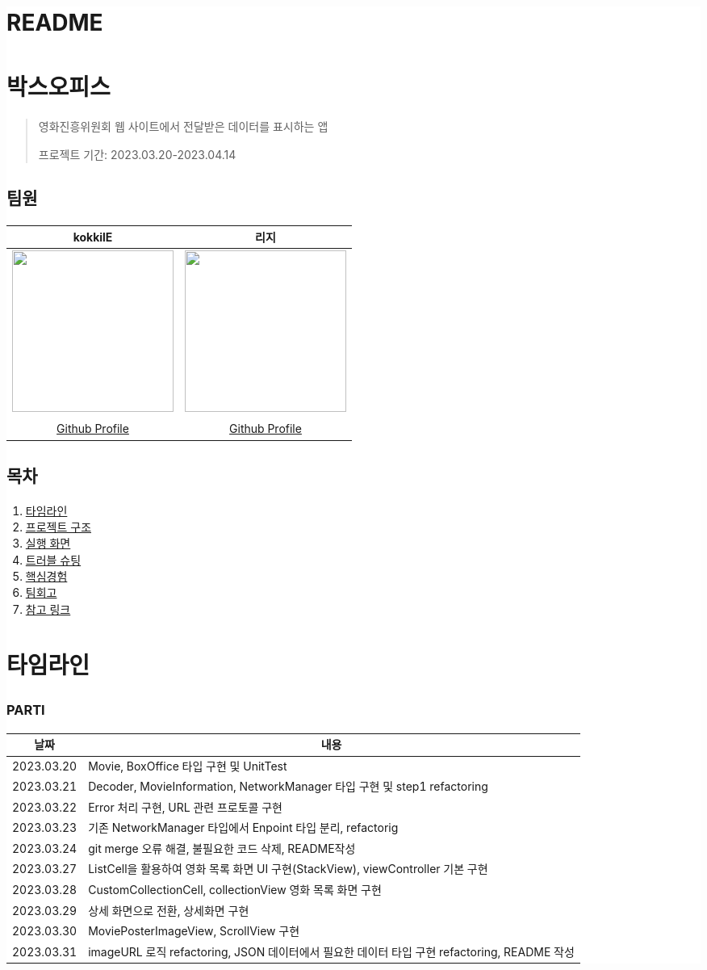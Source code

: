 # README
# 박스오피스
> 영화진흥위원회 웹 사이트에서 전달받은 데이터를 표시하는 앱
> 
> 프로젝트 기간: 2023.03.20-2023.04.14
> 

## 팀원
| kokkilE | 리지 |
| :--------: |  :--------: | 
| <Img src ="https://i.imgur.com/4I8bNFT.png" width="200" height="200"/>      |<Img src ="https://user-images.githubusercontent.com/114971172/221088543-6f6a8d09-7081-4e61-a54a-77849a102af8.png" width="200" height="200"/>
| [Github Profile](https://github.com/kokkilE) |[Github Profile](https://github.com/yijiye)


## 목차
1. [타임라인](#타임라인)
2. [프로젝트 구조](#프로젝트-구조)
3. [실행 화면](#실행-화면)
4. [트러블 슈팅](#트러블-슈팅) 
5. [핵심경험](#핵심경험)
6. [팀회고](#팀회고)
7. [참고 링크](#참고-링크)


# 타임라인 

### PARTI

|    날짜    | 내용 |
|:----:| ---- |
| 2023.03.20 | Movie, BoxOffice 타입 구현 및 UnitTest|
| 2023.03.21 | Decoder, MovieInformation, NetworkManager 타입 구현 및 step1 refactoring|
| 2023.03.22 | Error 처리 구현, URL 관련 프로토콜 구현|
| 2023.03.23 | 기존 NetworkManager 타입에서 Enpoint 타입 분리, refactorig|
| 2023.03.24 | git merge 오류 해결, 불필요한 코드 삭제, README작성|
| 2023.03.27 | ListCell을 활용하여 영화 목록 화면 UI 구현(StackView), viewController 기본 구현|
| 2023.03.28 | CustomCollectionCell, collectionView 영화 목록 화면 구현|
| 2023.03.29 | 상세 화면으로 전환, 상세화면 구현|
| 2023.03.30 | MoviePosterImageView, ScrollView 구현|
| 2023.03.31 | imageURL 로직 refactoring, JSON 데이터에서 필요한 데이터 타입 구현 refactoring, README 작성 |
